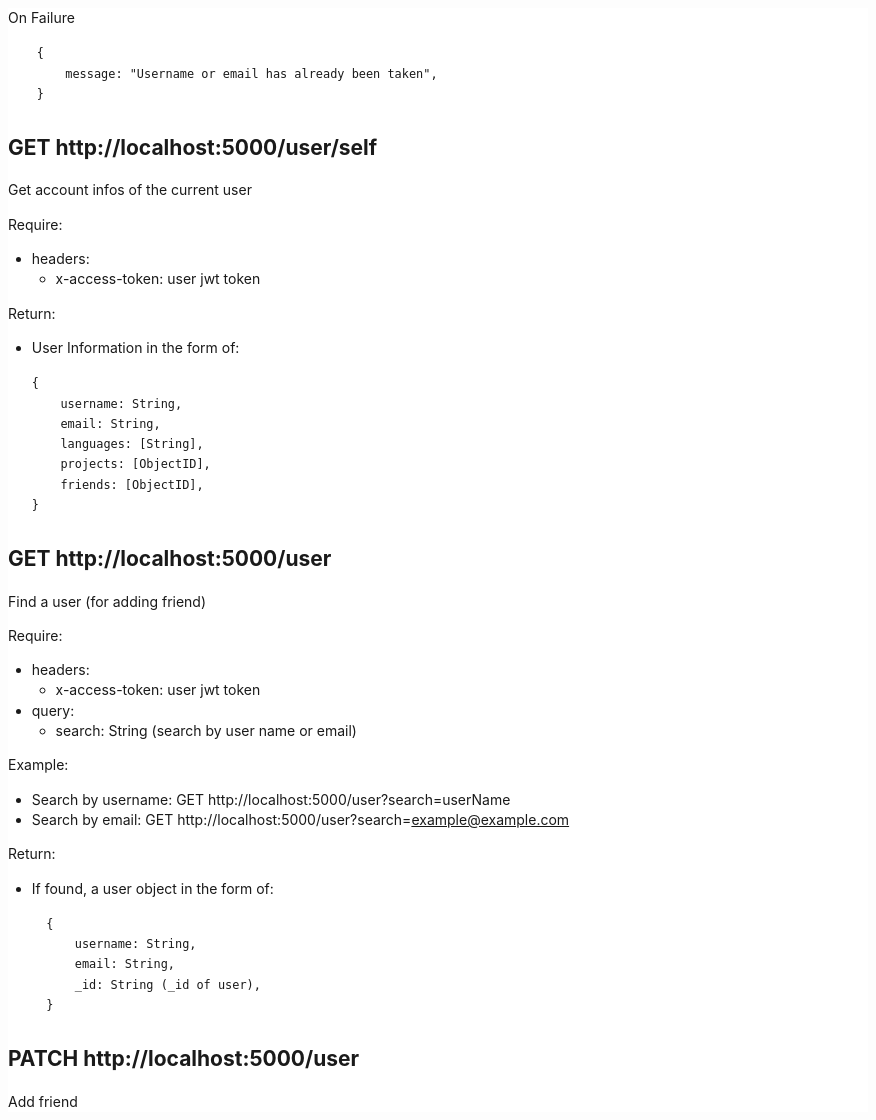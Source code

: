 On Failure

        {
            message: "Username or email has already been taken",
        }

## GET http://localhost:5000/user/self

Get account infos of the current user

Require:

- headers:
  - x-access-token: user jwt token

Return:

- User Information in the form of:

      {
          username: String,
          email: String,
          languages: [String],
          projects: [ObjectID],
          friends: [ObjectID],
      }

## GET http://localhost:5000/user

Find a user (for adding friend)

Require:

- headers:
  - x-access-token: user jwt token
- query:
  - search: String (search by user name or email)

Example:

- Search by username: GET http://localhost:5000/user?search=userName
- Search by email: GET http://localhost:5000/user?search=example@example.com

Return:

- If found, a user object in the form of:

        {
            username: String,
            email: String,
            _id: String (_id of user),
        }

## PATCH http://localhost:5000/user

Add friend
